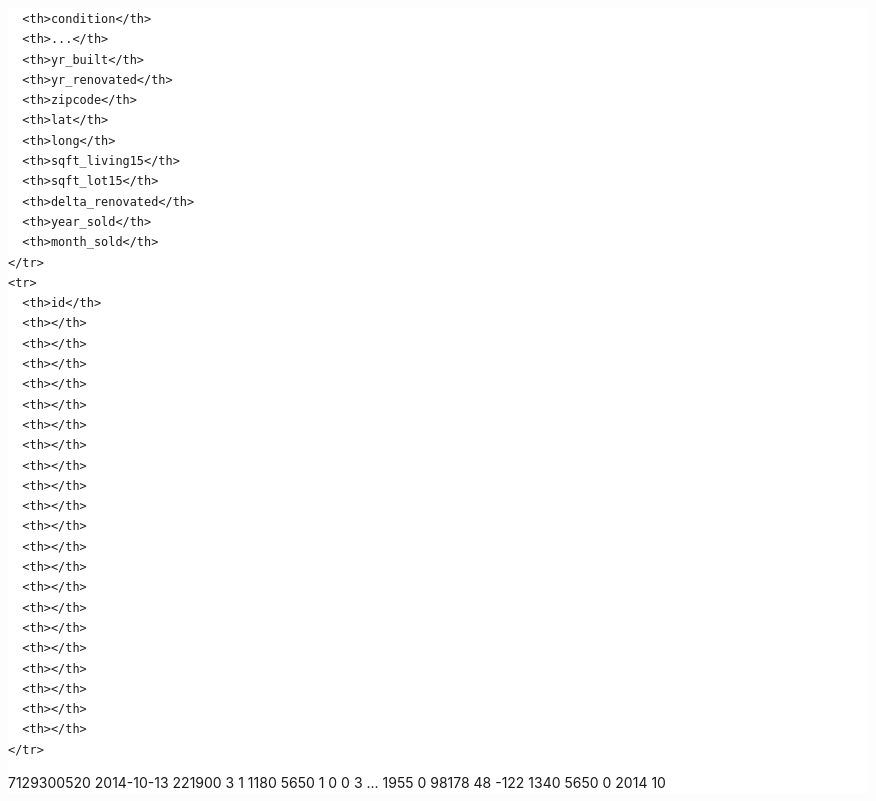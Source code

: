       <th>condition</th>
      <th>...</th>
      <th>yr_built</th>
      <th>yr_renovated</th>
      <th>zipcode</th>
      <th>lat</th>
      <th>long</th>
      <th>sqft_living15</th>
      <th>sqft_lot15</th>
      <th>delta_renovated</th>
      <th>year_sold</th>
      <th>month_sold</th>
    </tr>
    <tr>
      <th>id</th>
      <th></th>
      <th></th>
      <th></th>
      <th></th>
      <th></th>
      <th></th>
      <th></th>
      <th></th>
      <th></th>
      <th></th>
      <th></th>
      <th></th>
      <th></th>
      <th></th>
      <th></th>
      <th></th>
      <th></th>
      <th></th>
      <th></th>
      <th></th>
      <th></th>
    </tr>
  </thead>
  <tbody>
    <tr>
      <th>7129300520</th>
      <td>2014-10-13</td>
      <td>221900</td>
      <td>3</td>
      <td>1</td>
      <td>1180</td>
      <td>5650</td>
      <td>1</td>
      <td>0</td>
      <td>0</td>
      <td>3</td>
      <td>...</td>
      <td>1955</td>
      <td>0</td>
      <td>98178</td>
      <td>48</td>
      <td>-122</td>
      <td>1340</td>
      <td>5650</td>
      <td>0</td>
      <td>2014</td>
      <td>10</td>
    </tr>
    <tr>